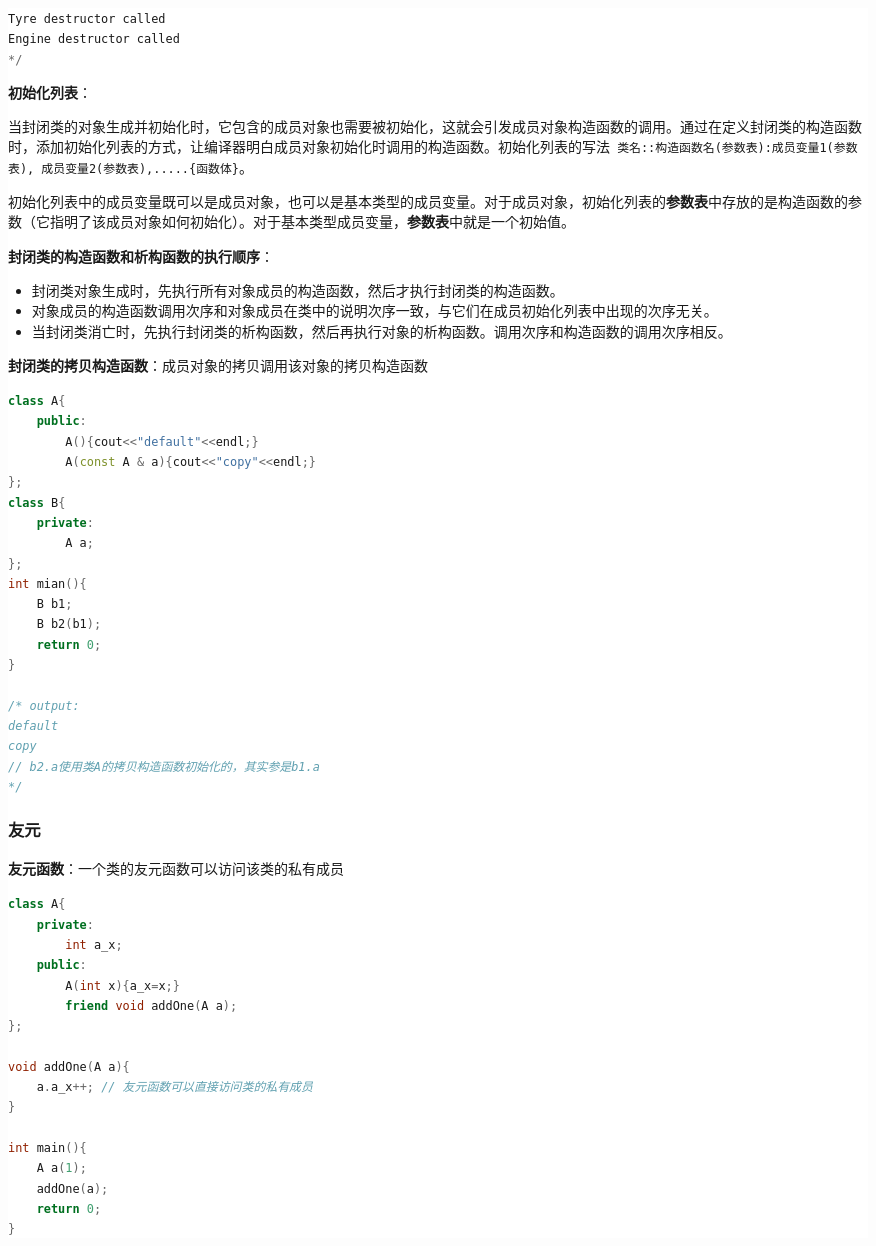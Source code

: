 ```cpp
Tyre destructor called
Engine destructor called
*/
```

**初始化列表**：

​	当封闭类的对象生成并初始化时，它包含的成员对象也需要被初始化，这就会引发成员对象构造函数的调用。通过在定义封闭类的构造函数时，添加初始化列表的方式，让编译器明白成员对象初始化时调用的构造函数。初始化列表的写法` 类名::构造函数名(参数表):成员变量1(参数表), 成员变量2(参数表),.....{函数体}`。

​	初始化列表中的成员变量既可以是成员对象，也可以是基本类型的成员变量。对于成员对象，初始化列表的**参数表**中存放的是构造函数的参数（它指明了该成员对象如何初始化）。对于基本类型成员变量，**参数表**中就是一个初始值。

**封闭类的构造函数和析构函数的执行顺序**：

* 封闭类对象生成时，先执行所有对象成员的构造函数，然后才执行封闭类的构造函数。
* 对象成员的构造函数调用次序和对象成员在类中的说明次序一致，与它们在成员初始化列表中出现的次序无关。
* 当封闭类消亡时，先执行封闭类的析构函数，然后再执行对象的析构函数。调用次序和构造函数的调用次序相反。

**封闭类的拷贝构造函数**：成员对象的拷贝调用该对象的拷贝构造函数

```cpp
class A{
    public:
    	A(){cout<<"default"<<endl;}
    	A(const A & a){cout<<"copy"<<endl;}
};
class B{
    private:
    	A a;
};
int mian(){
    B b1;
    B b2(b1);
    return 0;
}

/* output:
default
copy
// b2.a使用类A的拷贝构造函数初始化的，其实参是b1.a
*/
```

### 友元

**友元函数**：一个类的友元函数可以访问该类的私有成员

```cpp
class A{
    private:
    	int a_x;
    public:
    	A(int x){a_x=x;}
    	friend void addOne(A a);
};

void addOne(A a){
    a.a_x++; // 友元函数可以直接访问类的私有成员
}

int main(){
    A a(1);
    addOne(a);
    return 0;
}
```
